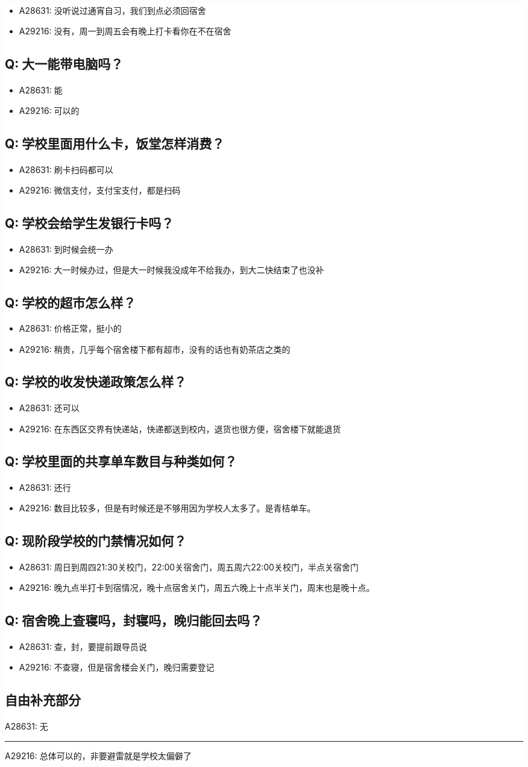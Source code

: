 - A28631: 没听说过通宵自习，我们到点必须回宿舍

- A29216: 没有，周一到周五会有晚上打卡看你在不在宿舍

## Q: 大一能带电脑吗？

- A28631: 能

- A29216: 可以的

## Q: 学校里面用什么卡，饭堂怎样消费？

- A28631: 刷卡扫码都可以

- A29216: 微信支付，支付宝支付，都是扫码

## Q: 学校会给学生发银行卡吗？

- A28631: 到时候会统一办

- A29216: 大一时候办过，但是大一时候我没成年不给我办，到大二快结束了也没补

## Q: 学校的超市怎么样？

- A28631: 价格正常，挺小的

- A29216: 稍贵，几乎每个宿舍楼下都有超市，没有的话也有奶茶店之类的

## Q: 学校的收发快递政策怎么样？

- A28631: 还可以

- A29216: 在东西区交界有快递站，快递都送到校内，退货也很方便，宿舍楼下就能退货

## Q: 学校里面的共享单车数目与种类如何？

- A28631: 还行

- A29216: 数目比较多，但是有时候还是不够用因为学校人太多了。是青桔单车。

## Q: 现阶段学校的门禁情况如何？

- A28631: 周日到周四21:30关校门，22:00关宿舍门，周五周六22:00关校门，半点关宿舍门

- A29216: 晚九点半打卡到宿情况，晚十点宿舍关门，周五六晚上十点半关门，周末也是晚十点。

## Q: 宿舍晚上查寝吗，封寝吗，晚归能回去吗？

- A28631: 查，封，要提前跟导员说

- A29216: 不查寝，但是宿舍楼会关门，晚归需要登记

## 自由补充部分

A28631: 无

***

A29216: 总体可以的，非要避雷就是学校太偏僻了